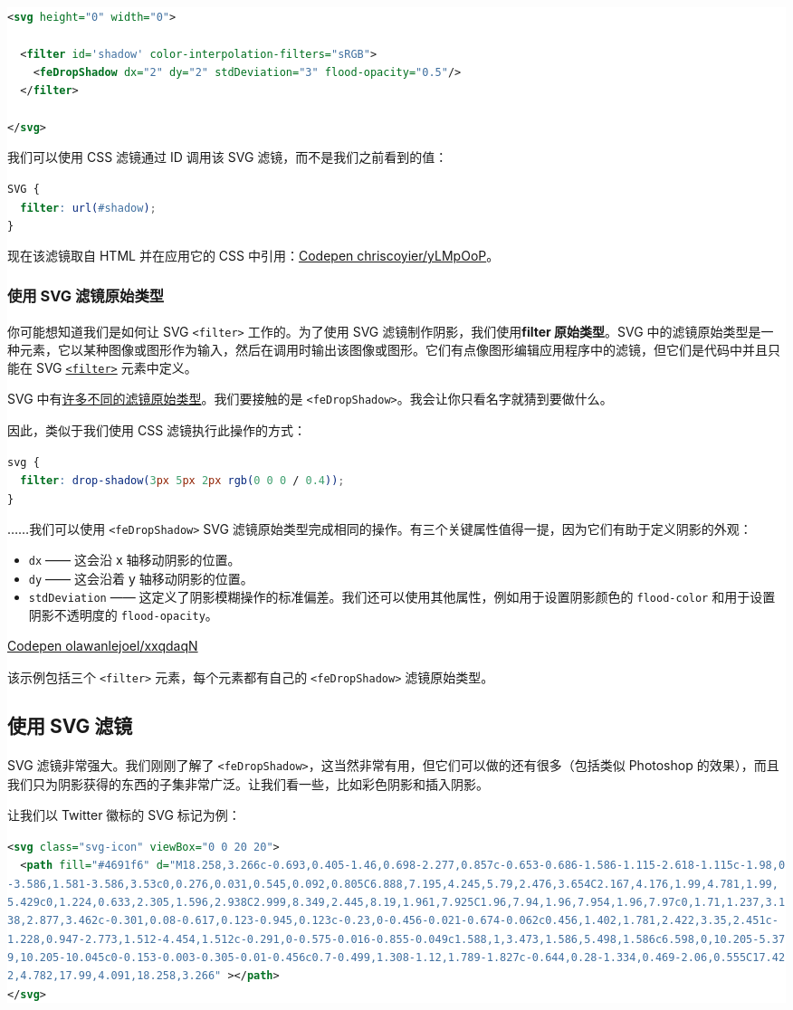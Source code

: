 ```svg
<svg height="0" width="0">

  <filter id='shadow' color-interpolation-filters="sRGB">
    <feDropShadow dx="2" dy="2" stdDeviation="3" flood-opacity="0.5"/>
  </filter>

</svg>
```

我们可以使用 CSS 滤镜通过 ID 调用该 SVG 滤镜，而不是我们之前看到的值：

```css
SVG {
  filter: url(#shadow);
}
```

现在该滤镜取自 HTML 并在应用它的 CSS 中引用：[Codepen chriscoyier/yLMpOoP](https://codepen.io/chriscoyier/pen/yLMpOoP)。

### 使用 SVG 滤镜原始类型

你可能想知道我们是如何让 SVG `<filter>` 工作的。为了使用 SVG 滤镜制作阴影，我们使用**filter 原始类型**。SVG 中的滤镜原始类型是一种元素，它以某种图像或图形作为输入，然后在调用时输出该图像或图形。它们有点像图形编辑应用程序中的滤镜，但它们是代码中并且只能在 SVG [`<filter>`](https://developer.mozilla.org/en-US/docs/Web/SVG/Element/filter) 元素中定义。

SVG 中有[许多不同的滤镜原始类型](https://developer.mozilla.org/en-US/docs/Web/SVG/Element#filter_primitive_elements)。我们要接触的是 `<feDropShadow>`。我会让你只看名字就猜到要做什么。

因此，类似于我们使用 CSS 滤镜执行此操作的方式：

```css
svg {
  filter: drop-shadow(3px 5px 2px rgb(0 0 0 / 0.4));
}
```

……我们可以使用 `<feDropShadow>` SVG 滤镜原始类型完成相同的操作。有三个关键属性值得一提，因为它们有助于定义阴影的外观：

- `dx` —— 这会沿 x 轴移动阴影的位置。
- `dy` —— 这会沿着 y 轴移动阴影的位置。
- `stdDeviation` —— 这定义了阴影模糊操作的标准偏差。我们还可以使用其他属性，例如用于设置阴影颜色的 `flood-color` 和用于设置阴影不透明度的 `flood-opacity`。

[Codepen olawanlejoel/xxqdaqN](https://codepen.io/olawanlejoel/pen/xxqdaqN)

该示例包括三个 `<filter>` 元素，每个元素都有自己的 `<feDropShadow>` 滤镜原始类型。

## 使用 SVG 滤镜

SVG 滤镜非常强大。我们刚刚了解了 `<feDropShadow>`，这当然非常有用，但它们可以做的还有很多（包括类似 Photoshop 的效果），而且我们只为阴影获得的东西的子集非常广泛。让我们看一些，比如彩色阴影和插入阴影。

让我们以 Twitter 徽标的 SVG 标记为例：

```svg
<svg class="svg-icon" viewBox="0 0 20 20">
  <path fill="#4691f6" d="M18.258,3.266c-0.693,0.405-1.46,0.698-2.277,0.857c-0.653-0.686-1.586-1.115-2.618-1.115c-1.98,0-3.586,1.581-3.586,3.53c0,0.276,0.031,0.545,0.092,0.805C6.888,7.195,4.245,5.79,2.476,3.654C2.167,4.176,1.99,4.781,1.99,5.429c0,1.224,0.633,2.305,1.596,2.938C2.999,8.349,2.445,8.19,1.961,7.925C1.96,7.94,1.96,7.954,1.96,7.97c0,1.71,1.237,3.138,2.877,3.462c-0.301,0.08-0.617,0.123-0.945,0.123c-0.23,0-0.456-0.021-0.674-0.062c0.456,1.402,1.781,2.422,3.35,2.451c-1.228,0.947-2.773,1.512-4.454,1.512c-0.291,0-0.575-0.016-0.855-0.049c1.588,1,3.473,1.586,5.498,1.586c6.598,0,10.205-5.379,10.205-10.045c0-0.153-0.003-0.305-0.01-0.456c0.7-0.499,1.308-1.12,1.789-1.827c-0.644,0.28-1.334,0.469-2.06,0.555C17.422,4.782,17.99,4.091,18.258,3.266" ></path>
</svg>
```
